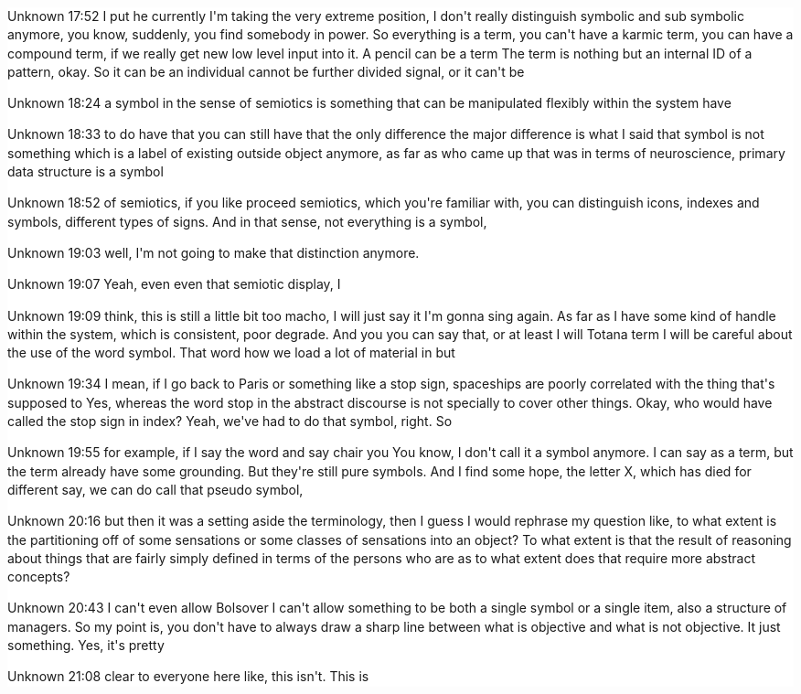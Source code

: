 Unknown 17:52
I put he currently I'm taking the very extreme position, I don't really distinguish symbolic and sub symbolic anymore, you know, suddenly, you find somebody in power. So everything is a term, you can't have a karmic term, you can have a compound term, if we really get new low level input into it. A pencil can be a term The term is nothing but an internal ID of a pattern, okay. So it can be an individual cannot be further divided signal, or it can't be

Unknown 18:24
a symbol in the sense of semiotics is something that can be manipulated flexibly within the system have

Unknown 18:33
to do have that you can still have that the only difference the major difference is what I said that symbol is not something which is a label of existing outside object anymore, as far as who came up that was in terms of neuroscience, primary data structure is a symbol

Unknown 18:52
of semiotics, if you like proceed semiotics, which you're familiar with, you can distinguish icons, indexes and symbols, different types of signs. And in that sense, not everything is a symbol,

Unknown 19:03
well, I'm not going to make that distinction anymore.

Unknown 19:07
Yeah, even even that semiotic display, I

Unknown 19:09
think, this is still a little bit too macho, I will just say it I'm gonna sing again. As far as I have some kind of handle within the system, which is consistent, poor degrade. And you you can say that, or at least I will Totana term I will be careful about the use of the word symbol. That word how we load a lot of material in but

Unknown 19:34
I mean, if I go back to Paris or something like a stop sign, spaceships are poorly correlated with the thing that's supposed to Yes, whereas the word stop in the abstract discourse is not specially to cover other things. Okay, who would have called the stop sign in index? Yeah, we've had to do that symbol, right. So

Unknown 19:55
for example, if I say the word and say chair you You know, I don't call it a symbol anymore. I can say as a term, but the term already have some grounding. But they're still pure symbols. And I find some hope, the letter X, which has died for different say, we can do call that pseudo symbol,

Unknown 20:16
but then it was a setting aside the terminology, then I guess I would rephrase my question like, to what extent is the partitioning off of some sensations or some classes of sensations into an object? To what extent is that the result of reasoning about things that are fairly simply defined in terms of the persons who are as to what extent does that require more abstract concepts?

Unknown 20:43
I can't even allow Bolsover I can't allow something to be both a single symbol or a single item, also a structure of managers. So my point is, you don't have to always draw a sharp line between what is objective and what is not objective. It just something. Yes, it's pretty

Unknown 21:08
clear to everyone here like, this isn't. This is
